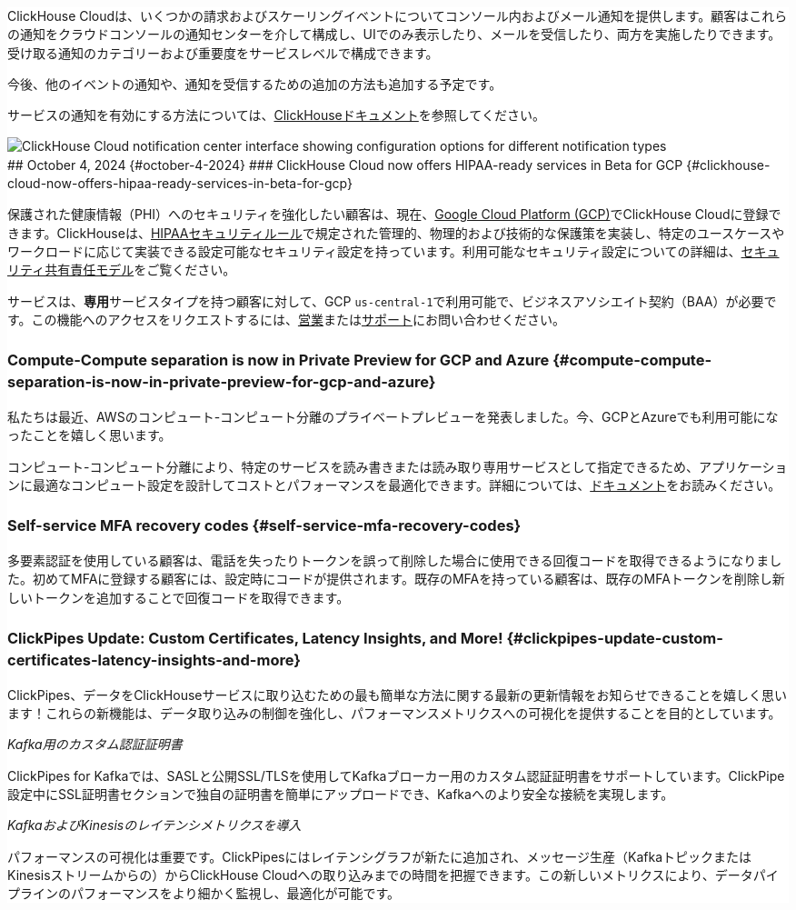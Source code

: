 ClickHouse Cloudは、いくつかの請求およびスケーリングイベントについてコンソール内およびメール通知を提供します。顧客はこれらの通知をクラウドコンソールの通知センターを介して構成し、UIでのみ表示したり、メールを受信したり、両方を実施したりできます。受け取る通知のカテゴリーおよび重要度をサービスレベルで構成できます。

今後、他のイベントの通知や、通知を受信するための追加の方法も追加する予定です。

サービスの通知を有効にする方法については、[ClickHouseドキュメント](/cloud/notifications)を参照してください。

<Image img={notifications} size="lg" alt="ClickHouse Cloud notification center interface showing configuration options for different notification types" border />

<br />
## October 4, 2024 {#october-4-2024}
### ClickHouse Cloud now offers HIPAA-ready services in Beta for GCP {#clickhouse-cloud-now-offers-hipaa-ready-services-in-beta-for-gcp}

保護された健康情報（PHI）へのセキュリティを強化したい顧客は、現在、[Google Cloud Platform (GCP)](https://cloud.google.com/)でClickHouse Cloudに登録できます。ClickHouseは、[HIPAAセキュリティルール](https://www.hhs.gov/hipaa/for-professionals/security/index.html)で規定された管理的、物理的および技術的な保護策を実装し、特定のユースケースやワークロードに応じて実装できる設定可能なセキュリティ設定を持っています。利用可能なセキュリティ設定についての詳細は、[セキュリティ共有責任モデル](/cloud/security/shared-responsibility-model)をご覧ください。

サービスは、**専用**サービスタイプを持つ顧客に対して、GCP `us-central-1`で利用可能で、ビジネスアソシエイト契約（BAA）が必要です。この機能へのアクセスをリクエストするには、[営業](mailto:sales@clickhouse.com)または[サポート](https://clickhouse.com/support/program)にお問い合わせください。

### Compute-Compute separation is now in Private Preview for GCP and Azure {#compute-compute-separation-is-now-in-private-preview-for-gcp-and-azure}

私たちは最近、AWSのコンピュート-コンピュート分離のプライベートプレビューを発表しました。今、GCPとAzureでも利用可能になったことを嬉しく思います。

コンピュート-コンピュート分離により、特定のサービスを読み書きまたは読み取り専用サービスとして指定できるため、アプリケーションに最適なコンピュート設定を設計してコストとパフォーマンスを最適化できます。詳細については、[ドキュメント](/cloud/reference/warehouses)をお読みください。

### Self-service MFA recovery codes {#self-service-mfa-recovery-codes}

多要素認証を使用している顧客は、電話を失ったりトークンを誤って削除した場合に使用できる回復コードを取得できるようになりました。初めてMFAに登録する顧客には、設定時にコードが提供されます。既存のMFAを持っている顧客は、既存のMFAトークンを削除し新しいトークンを追加することで回復コードを取得できます。

### ClickPipes Update: Custom Certificates, Latency Insights, and More! {#clickpipes-update-custom-certificates-latency-insights-and-more}

ClickPipes、データをClickHouseサービスに取り込むための最も簡単な方法に関する最新の更新情報をお知らせできることを嬉しく思います！これらの新機能は、データ取り込みの制御を強化し、パフォーマンスメトリクスへの可視化を提供することを目的としています。

*Kafka用のカスタム認証証明書*

ClickPipes for Kafkaでは、SASLと公開SSL/TLSを使用してKafkaブローカー用のカスタム認証証明書をサポートしています。ClickPipe設定中にSSL証明書セクションで独自の証明書を簡単にアップロードでき、Kafkaへのより安全な接続を実現します。

*KafkaおよびKinesisのレイテンシメトリクスを導入*

パフォーマンスの可視化は重要です。ClickPipesにはレイテンシグラフが新たに追加され、メッセージ生産（KafkaトピックまたはKinesisストリームからの）からClickHouse Cloudへの取り込みまでの時間を把握できます。この新しいメトリクスにより、データパイプラインのパフォーマンスをより細かく監視し、最適化が可能です。
